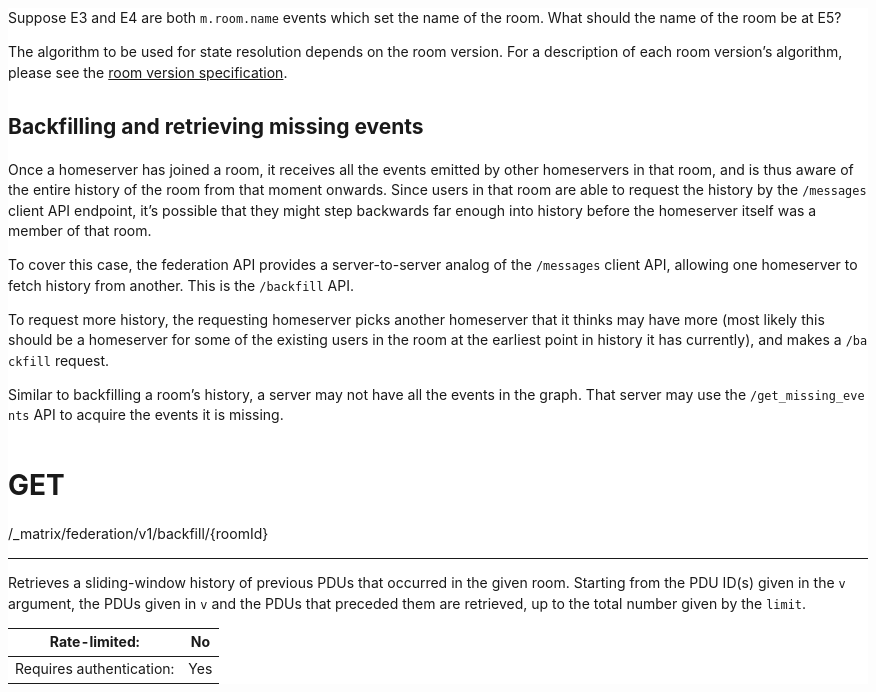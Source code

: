 Suppose E3 and E4 are both `m.room.name` events which set the name of
 the room. What should the name of the room be at E5?


The algorithm to be used for state resolution depends on the room
 version. For a description of each room version’s algorithm, please see
 the [room version specification](/v1.11/rooms).


## Backfilling and retrieving missing events


Once a homeserver has joined a room, it receives all the events emitted
 by other homeservers in that room, and is thus aware of the entire
 history of the room from that moment onwards. Since users in that room
 are able to request the history by the `/messages` client API endpoint,
 it’s possible that they might step backwards far enough into history
 before the homeserver itself was a member of that room.


To cover this case, the federation API provides a server-to-server
 analog of the `/messages` client API, allowing one homeserver to fetch
 history from another. This is the `/backfill` API.


To request more history, the requesting homeserver picks another
 homeserver that it thinks may have more (most likely this should be a
 homeserver for some of the existing users in the room at the earliest
 point in history it has currently), and makes a `/backfill` request.


Similar to backfilling a room’s history, a server may not have all the
 events in the graph. That server may use the `/get_missing_events` API
 to acquire the events it is missing.






<h1>GET</h1> 

/\_matrix/federation/v1/backfill/{roomId}





---


Retrieves a sliding-window history of previous PDUs that occurred in the given room.
 Starting from the PDU ID(s) given in the `v` argument, the PDUs given in `v` and
 the PDUs that preceded them are retrieved, up to the total number given by the `limit`.




| Rate-limited: | No |
| --- | --- |
| Requires authentication: | Yes |


